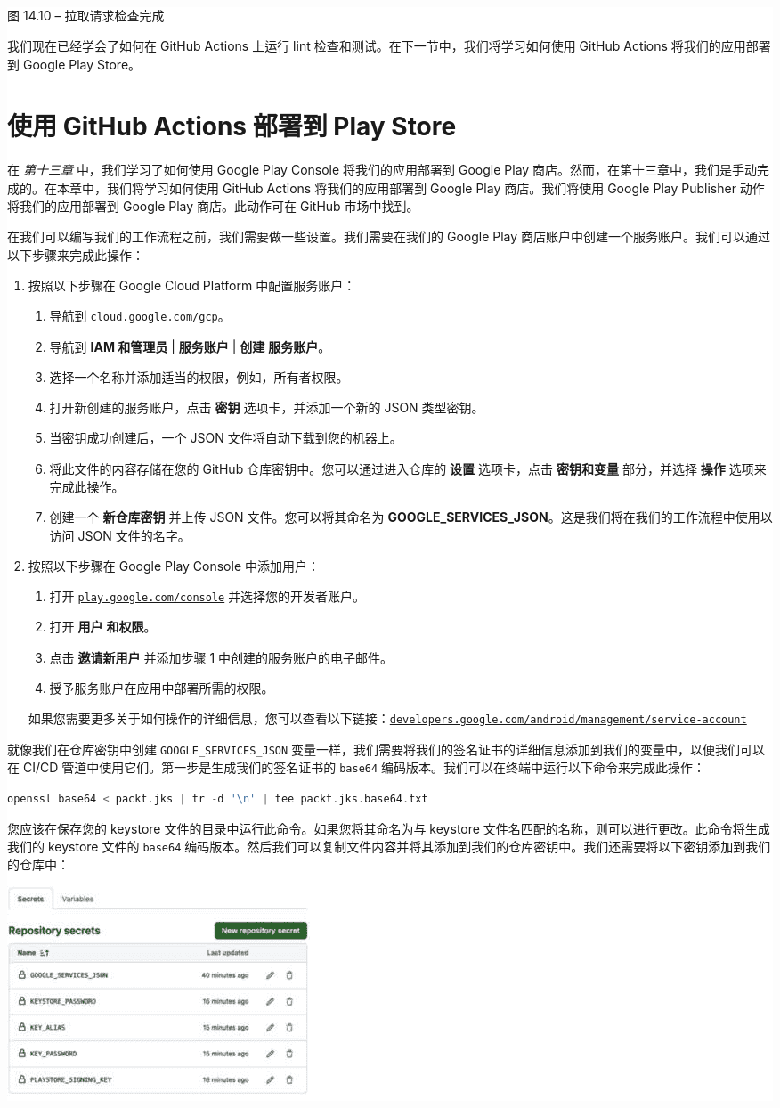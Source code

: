 图 14.10 – 拉取请求检查完成

我们现在已经学会了如何在 GitHub Actions 上运行 lint 检查和测试。在下一节中，我们将学习如何使用 GitHub Actions 将我们的应用部署到 Google Play Store。

# 使用 GitHub Actions 部署到 Play Store

在 *第十三章* 中，我们学习了如何使用 Google Play Console 将我们的应用部署到 Google Play 商店。然而，在第十三章中，我们是手动完成的。在本章中，我们将学习如何使用 GitHub Actions 将我们的应用部署到 Google Play 商店。我们将使用 Google Play Publisher 动作将我们的应用部署到 Google Play 商店。此动作可在 GitHub 市场中找到。

在我们可以编写我们的工作流程之前，我们需要做一些设置。我们需要在我们的 Google Play 商店账户中创建一个服务账户。我们可以通过以下步骤来完成此操作：

1.  按照以下步骤在 Google Cloud Platform 中配置服务账户：

    1.  导航到 [`cloud.google.com/gcp`](https://cloud.google.com/gcp)。

    1.  导航到 **IAM 和管理员** | **服务账户** | **创建** **服务账户**。

    1.  选择一个名称并添加适当的权限，例如，所有者权限。

    1.  打开新创建的服务账户，点击 **密钥** 选项卡，并添加一个新的 JSON 类型密钥。

    1.  当密钥成功创建后，一个 JSON 文件将自动下载到您的机器上。

    1.  将此文件的内容存储在您的 GitHub 仓库密钥中。您可以通过进入仓库的 **设置** 选项卡，点击 **密钥和变量** 部分，并选择 **操作** 选项来完成此操作。

    1.  创建一个 **新仓库密钥** 并上传 JSON 文件。您可以将其命名为 **GOOGLE_SERVICES_JSON**。这是我们将在我们的工作流程中使用以访问 JSON 文件的名字。

1.  按照以下步骤在 Google Play Console 中添加用户：

    1.  打开 [`play.google.com/console`](https://play.google.com/console) 并选择您的开发者账户。

    1.  打开 **用户** **和权限**。

    1.  点击 **邀请新用户** 并添加步骤 1 中创建的服务账户的电子邮件。

    1.  授予服务账户在应用中部署所需的权限。

    如果您需要更多关于如何操作的详细信息，您可以查看以下链接：[`developers.google.com/android/management/service-account`](https://developers.google.com/android/management/service-account)

就像我们在仓库密钥中创建 `GOOGLE_SERVICES_JSON` 变量一样，我们需要将我们的签名证书的详细信息添加到我们的变量中，以便我们可以在 CI/CD 管道中使用它们。第一步是生成我们的签名证书的 `base64` 编码版本。我们可以在终端中运行以下命令来完成此操作：

```kt
openssl base64 < packt.jks | tr -d '\n' | tee packt.jks.base64.txt
```

您应该在保存您的 keystore 文件的目录中运行此命令。如果您将其命名为与 keystore 文件名匹配的名称，则可以进行更改。此命令将生成我们的 keystore 文件的 `base64` 编码版本。然后我们可以复制文件内容并将其添加到我们的仓库密钥中。我们还需要将以下密钥添加到我们的仓库中：

![图 14.11 – 仓库密钥](img/B19779_14_11.jpg)
